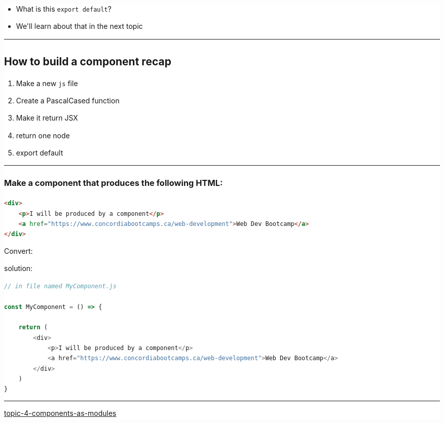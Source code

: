 - What is this `export default`?

- We'll learn about that in the next topic

---

## How to build a component recap

1. Make a new `js` file

2. Create a PascalCased function

3. Make it return JSX

4. return one node

5. export default

---

### Make a component that produces the following HTML:

```html
<div>
	<p>I will be produced by a component</p>
	<a href="https://www.concordiabootcamps.ca/web-development">Web Dev Bootcamp</a>
</div>
```

Convert:

solution:
```js
// in file named MyComponent.js

const MyComponent = () => {

	return (
		<div>
			<p>I will be produced by a component</p>
			<a href="https://www.concordiabootcamps.ca/web-development">Web Dev Bootcamp</a>
		</div>
	)
}

```



---

[topic-4-components-as-modules](./topic-4-components-as-modules.md)
